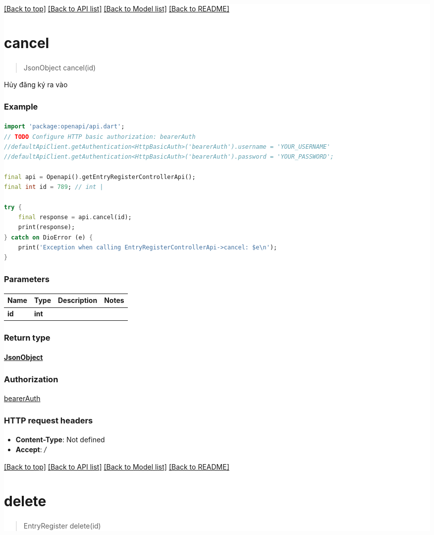 [[Back to top]](#) [[Back to API list]](../README.md#documentation-for-api-endpoints) [[Back to Model list]](../README.md#documentation-for-models) [[Back to README]](../README.md)

# **cancel**
> JsonObject cancel(id)

Hủy đăng ký ra vào

### Example
```dart
import 'package:openapi/api.dart';
// TODO Configure HTTP basic authorization: bearerAuth
//defaultApiClient.getAuthentication<HttpBasicAuth>('bearerAuth').username = 'YOUR_USERNAME'
//defaultApiClient.getAuthentication<HttpBasicAuth>('bearerAuth').password = 'YOUR_PASSWORD';

final api = Openapi().getEntryRegisterControllerApi();
final int id = 789; // int | 

try {
    final response = api.cancel(id);
    print(response);
} catch on DioError (e) {
    print('Exception when calling EntryRegisterControllerApi->cancel: $e\n');
}
```

### Parameters

Name | Type | Description  | Notes
------------- | ------------- | ------------- | -------------
 **id** | **int**|  | 

### Return type

[**JsonObject**](JsonObject.md)

### Authorization

[bearerAuth](../README.md#bearerAuth)

### HTTP request headers

 - **Content-Type**: Not defined
 - **Accept**: */*

[[Back to top]](#) [[Back to API list]](../README.md#documentation-for-api-endpoints) [[Back to Model list]](../README.md#documentation-for-models) [[Back to README]](../README.md)

# **delete**
> EntryRegister delete(id)
